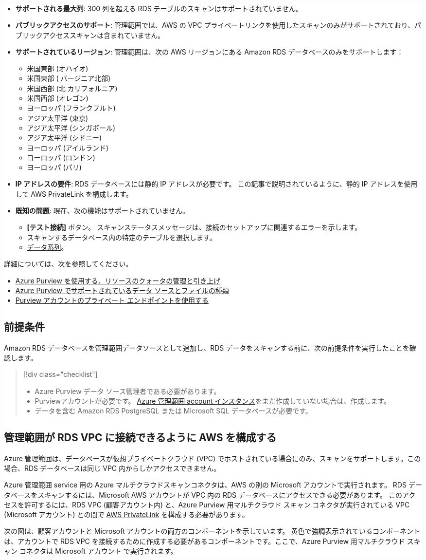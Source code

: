 - **サポートされる最大列**: 300 列を超える RDS テーブルのスキャンはサポートされていません。

- **パブリックアクセスのサポート**: 管理範囲では、AWS の VPC プライベートリンクを使用したスキャンのみがサポートされており、パブリックアクセススキャンは含まれていません。

- **サポートされているリージョン**: 管理範囲は、次の AWS リージョンにある Amazon RDS データベースのみをサポートします：

    - 米国東部 (オハイオ)
    - 米国東部 ( バージニア北部)
    - 米国西部 (北 カリフォルニア)
    - 米国西部 (オレゴン)
    - ヨーロッパ (フランクフルト)
    - アジア太平洋 (東京)
    - アジア太平洋 (シンガポール)
    - アジア太平洋 (シドニー)
    - ヨーロッパ (アイルランド)
    - ヨーロッパ (ロンドン)
    - ヨーロッパ (パリ)

- **IP アドレスの要件**: RDS データベースには静的 IP アドレスが必要です。 この記事で説明されているように、静的 IP アドレスを使用して AWS PrivateLink を構成します。

- **既知の問題**: 現在、次の機能はサポートされていません。

    - **[テスト接続]** ボタン。 スキャンステータスメッセージは、接続のセットアップに関連するエラーを示します。
    - スキャンするデータベース内の特定のテーブルを選択します。
    - [データ系列](concept-data-lineage.md)。

詳細については、次を参照してください。

- [Azure Purview を使用する、リソースのクォータの管理と引き上げ](how-to-manage-quotas.md)
- [Azure Purview でサポートされているデータ ソースとファイルの種類](sources-and-scans.md)
- [Purview アカウントのプライベート エンドポイントを使用する](catalog-private-link.md)

## <a name="prerequisites"></a>前提条件

Amazon RDS データベースを管理範囲データソースとして追加し、RDS データをスキャンする前に、次の前提条件を実行したことを確認します。

> [!div class="checklist"]
> * Azure Purview データ ソース管理者である必要があります。
> * Purviewアカウントが必要です。 [Azure 管理範囲 account インスタンス](create-catalog-portal.md)をまだ作成していない場合は、作成します。
> * データを含む Amazon RDS PostgreSQL または Microsoft SQL データベースが必要です。


## <a name="configure-aws-to-allow-purview-to-connect-to-your-rds-vpc"></a>管理範囲が RDS VPC に接続できるように AWS を構成する

Azure 管理範囲は、データベースが仮想プライベートクラウド (VPC) でホストされている場合にのみ、スキャンをサポートします。この場合、RDS データベースは同じ VPC 内からしかアクセスできません。

Azure 管理範囲 service 用の Azure マルチクラウドスキャンコネクタは、AWS の別の Microsoft アカウントで実行されます。 RDS データベースをスキャンするには、Microsoft AWS アカウントが VPC 内の RDS データベースにアクセスできる必要があります。 このアクセスを許可するには、RDS VPC (顧客アカウント内) と、Azure Purview 用マルチクラウド スキャン コネクタが実行されている VPC (Microsoft アカウント) との間で [AWS PrivateLink](https://aws.amazon.com/privatelink/) を構成する必要があります。

次の図は、顧客アカウントと Microsoft アカウントの両方のコンポーネントを示しています。 黄色で強調表示されているコンポーネントは、アカウントで RDS VPC を接続するために作成する必要があるコンポーネントです。ここで、Azure Purview 用マルチクラウド スキャン コネクタは Microsoft アカウント で実行されます。
